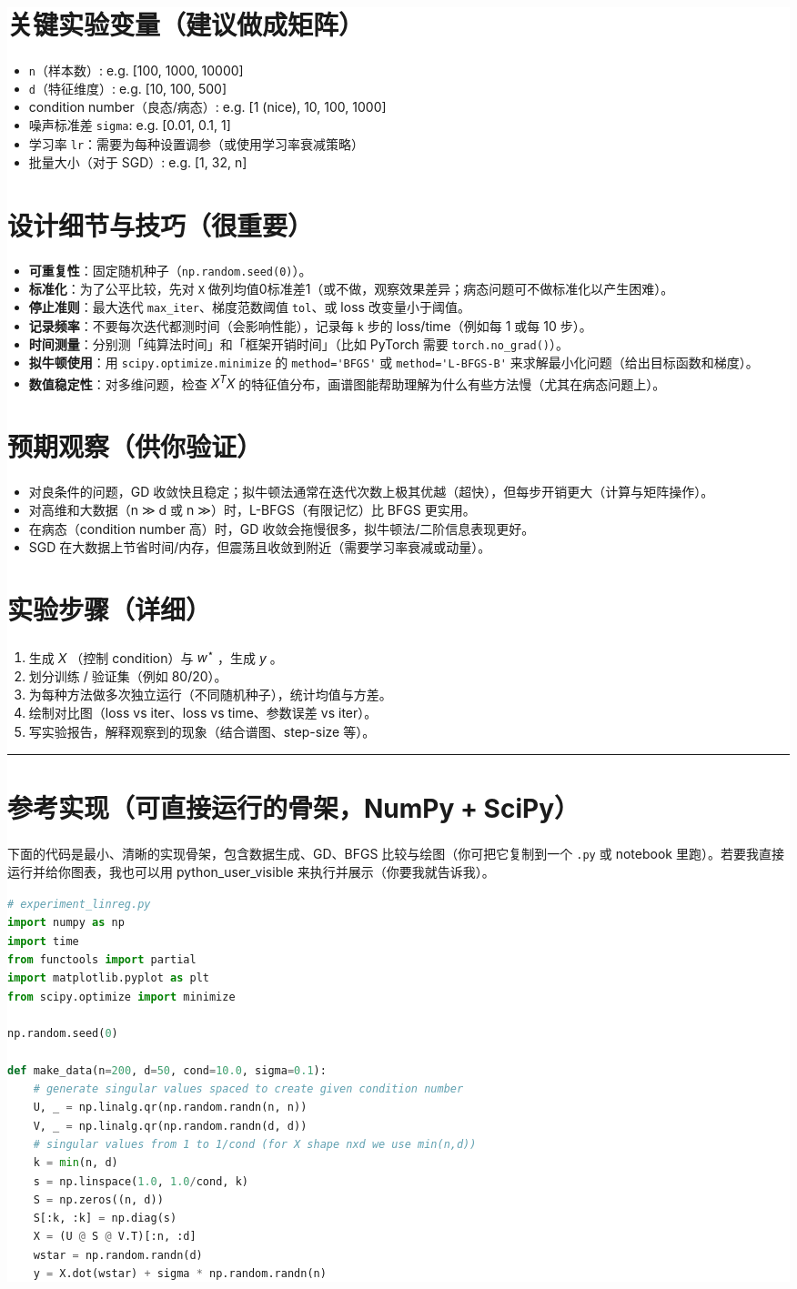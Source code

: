 关键实验变量（建议做成矩阵）
==============

*   `n`（样本数）: e.g. \[100, 1000, 10000\]
*   `d`（特征维度）: e.g. \[10, 100, 500\]
*   condition number（良态/病态）: e.g. \[1 (nice), 10, 100, 1000\]
*   噪声标准差 `sigma`: e.g. \[0.01, 0.1, 1\]
*   学习率 `lr`：需要为每种设置调参（或使用学习率衰减策略）
*   批量大小（对于 SGD）: e.g. \[1, 32, n\]

设计细节与技巧（很重要）
============

*   **可重复性**：固定随机种子（`np.random.seed(0)`）。
*   **标准化**：为了公平比较，先对 `X` 做列均值0标准差1（或不做，观察效果差异；病态问题可不做标准化以产生困难）。
*   **停止准则**：最大迭代 `max_iter`、梯度范数阈值 `tol`、或 loss 改变量小于阈值。
*   **记录频率**：不要每次迭代都测时间（会影响性能），记录每 `k` 步的 loss/time（例如每 1 或每 10 步）。
*   **时间测量**：分别测「纯算法时间」和「框架开销时间」（比如 PyTorch 需要 `torch.no_grad()`）。
*   **拟牛顿使用**：用 `scipy.optimize.minimize` 的 `method='BFGS'` 或 `method='L-BFGS-B'` 来求解最小化问题（给出目标函数和梯度）。
*   **数值稳定性**：对多维问题，检查  $X^T X$  的特征值分布，画谱图能帮助理解为什么有些方法慢（尤其在病态问题上）。

预期观察（供你验证）
==========

*   对良条件的问题，GD 收敛快且稳定；拟牛顿法通常在迭代次数上极其优越（超快），但每步开销更大（计算与矩阵操作）。
*   对高维和大数据（n ≫ d 或 n ≫）时，L-BFGS（有限记忆）比 BFGS 更实用。
*   在病态（condition number 高）时，GD 收敛会拖慢很多，拟牛顿法/二阶信息表现更好。
*   SGD 在大数据上节省时间/内存，但震荡且收敛到附近（需要学习率衰减或动量）。

实验步骤（详细）
========

1.  生成  $X$ （控制 condition）与  $w^\star$ ，生成  $y$ 。
2.  划分训练 / 验证集（例如 80/20）。
3.  为每种方法做多次独立运行（不同随机种子），统计均值与方差。
4.  绘制对比图（loss vs iter、loss vs time、参数误差 vs iter）。
5.  写实验报告，解释观察到的现象（结合谱图、step-size 等）。

* * *

参考实现（可直接运行的骨架，NumPy + SciPy）
============================

下面的代码是最小、清晰的实现骨架，包含数据生成、GD、BFGS 比较与绘图（你可把它复制到一个 `.py` 或 notebook 里跑）。若要我直接运行并给你图表，我也可以用 python\_user\_visible 来执行并展示（你要我就告诉我）。

```python
# experiment_linreg.py
import numpy as np
import time
from functools import partial
import matplotlib.pyplot as plt
from scipy.optimize import minimize

np.random.seed(0)

def make_data(n=200, d=50, cond=10.0, sigma=0.1):
    # generate singular values spaced to create given condition number
    U, _ = np.linalg.qr(np.random.randn(n, n))
    V, _ = np.linalg.qr(np.random.randn(d, d))
    # singular values from 1 to 1/cond (for X shape nxd we use min(n,d))
    k = min(n, d)
    s = np.linspace(1.0, 1.0/cond, k)
    S = np.zeros((n, d))
    S[:k, :k] = np.diag(s)
    X = (U @ S @ V.T)[:n, :d]
    wstar = np.random.randn(d)
    y = X.dot(wstar) + sigma * np.random.randn(n)
```